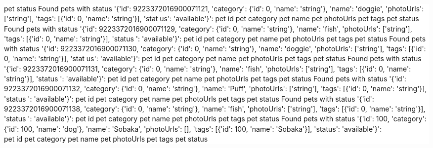  pet  status
Found pets with status '{'id': 9223372016900071121, 'category': {'id': 0, 'name': 'string'}, 'name': 'doggie', 'photoUrls': ['string'], 'tags': [{'id': 0, 'name': 'string'}], 'stat
us': 'available'}':
 pet  id
 pet  category
 pet  name
 pet  photoUrls
 pet  tags
 pet  status
Found pets with status '{'id': 9223372016900071129, 'category': {'id': 0, 'name': 'string'}, 'name': 'fish', 'photoUrls': ['string'], 'tags': [{'id': 0, 'name': 'string'}], 'status
': 'available'}':
 pet  id
 pet  category
 pet  name
 pet  photoUrls
 pet  tags
 pet  status
Found pets with status '{'id': 9223372016900071130, 'category': {'id': 0, 'name': 'string'}, 'name': 'doggie', 'photoUrls': ['string'], 'tags': [{'id': 0, 'name': 'string'}], 'stat
us': 'available'}':
 pet  id
 pet  category
 pet  name
 pet  photoUrls
 pet  tags
 pet  status
Found pets with status '{'id': 9223372016900071131, 'category': {'id': 0, 'name': 'string'}, 'name': 'fish', 'photoUrls': ['string'], 'tags': [{'id': 0, 'name': 'string'}], 'status
': 'available'}':
 pet  id
 pet  category
 pet  name
 pet  photoUrls
 pet  tags
 pet  status
Found pets with status '{'id': 9223372016900071132, 'category': {'id': 0, 'name': 'string'}, 'name': 'Puff', 'photoUrls': ['string'], 'tags': [{'id': 0, 'name': 'string'}], 'status
': 'available'}':
 pet  id
 pet  category
 pet  name
 pet  photoUrls
 pet  tags
 pet  status
Found pets with status '{'id': 9223372016900071138, 'category': {'id': 0, 'name': 'string'}, 'name': 'fish', 'photoUrls': ['string'], 'tags': [{'id': 0, 'name': 'string'}], 'status
': 'available'}':
 pet  id
 pet  category
 pet  name
 pet  photoUrls
 pet  tags
 pet  status
Found pets with status '{'id': 100, 'category': {'id': 100, 'name': 'dog'}, 'name': 'Sobaka', 'photoUrls': [], 'tags': [{'id': 100, 'name': 'Sobaka'}], 'status': 'available'}':    
 pet  id
 pet  category
 pet  name
 pet  photoUrls
 pet  tags
 pet  status